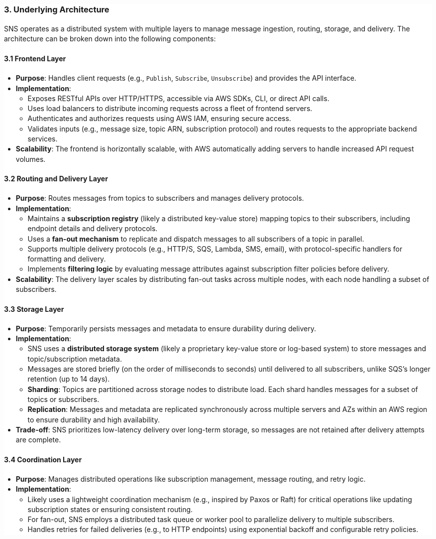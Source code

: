 
### **3. Underlying Architecture**

SNS operates as a distributed system with multiple layers to manage message ingestion, routing, storage, and delivery. The architecture can be broken down into the following components:

#### **3.1 Frontend Layer**
- **Purpose**: Handles client requests (e.g., `Publish`, `Subscribe`, `Unsubscribe`) and provides the API interface.
- **Implementation**:
  - Exposes RESTful APIs over HTTP/HTTPS, accessible via AWS SDKs, CLI, or direct API calls.
  - Uses load balancers to distribute incoming requests across a fleet of frontend servers.
  - Authenticates and authorizes requests using AWS IAM, ensuring secure access.
  - Validates inputs (e.g., message size, topic ARN, subscription protocol) and routes requests to the appropriate backend services.
- **Scalability**: The frontend is horizontally scalable, with AWS automatically adding servers to handle increased API request volumes.

#### **3.2 Routing and Delivery Layer**
- **Purpose**: Routes messages from topics to subscribers and manages delivery protocols.
- **Implementation**:
  - Maintains a **subscription registry** (likely a distributed key-value store) mapping topics to their subscribers, including endpoint details and delivery protocols.
  - Uses a **fan-out mechanism** to replicate and dispatch messages to all subscribers of a topic in parallel.
  - Supports multiple delivery protocols (e.g., HTTP/S, SQS, Lambda, SMS, email), with protocol-specific handlers for formatting and delivery.
  - Implements **filtering logic** by evaluating message attributes against subscription filter policies before delivery.
- **Scalability**: The delivery layer scales by distributing fan-out tasks across multiple nodes, with each node handling a subset of subscribers.

#### **3.3 Storage Layer**
- **Purpose**: Temporarily persists messages and metadata to ensure durability during delivery.
- **Implementation**:
  - SNS uses a **distributed storage system** (likely a proprietary key-value store or log-based system) to store messages and topic/subscription metadata.
  - Messages are stored briefly (on the order of milliseconds to seconds) until delivered to all subscribers, unlike SQS’s longer retention (up to 14 days).
  - **Sharding**: Topics are partitioned across storage nodes to distribute load. Each shard handles messages for a subset of topics or subscribers.
  - **Replication**: Messages and metadata are replicated synchronously across multiple servers and AZs within an AWS region to ensure durability and high availability.
- **Trade-off**: SNS prioritizes low-latency delivery over long-term storage, so messages are not retained after delivery attempts are complete.

#### **3.4 Coordination Layer**
- **Purpose**: Manages distributed operations like subscription management, message routing, and retry logic.
- **Implementation**:
  - Likely uses a lightweight coordination mechanism (e.g., inspired by Paxos or Raft) for critical operations like updating subscription states or ensuring consistent routing.
  - For fan-out, SNS employs a distributed task queue or worker pool to parallelize delivery to multiple subscribers.
  - Handles retries for failed deliveries (e.g., to HTTP endpoints) using exponential backoff and configurable retry policies.
